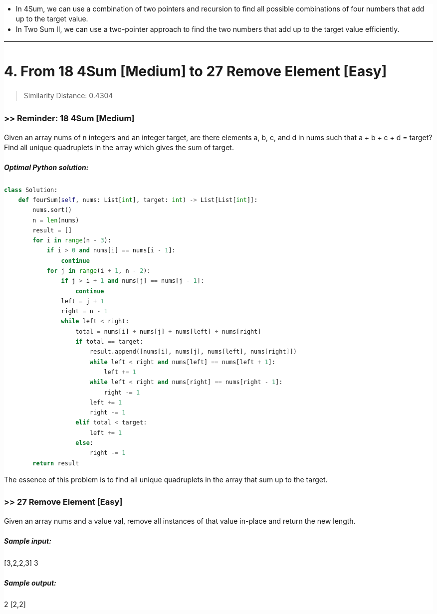 - In 4Sum, we can use a combination of two pointers and recursion to find all possible combinations of four numbers that add up to the target value.
- In Two Sum II, we can use a two-pointer approach to find the two numbers that add up to the target value efficiently.


---
# 4. From 18 4Sum [Medium] to 27 Remove Element [Easy]
> Similarity Distance: 0.4304

### >> Reminder: 18 4Sum [Medium]
Given an array nums of n integers and an integer target, are there elements a, b, c, and d in nums such that a + b + c + d = target? Find all unique quadruplets in the array which gives the sum of target.
##### Optimal Python solution:
```python
class Solution:
    def fourSum(self, nums: List[int], target: int) -> List[List[int]]:
        nums.sort()
        n = len(nums)
        result = []
        for i in range(n - 3):
            if i > 0 and nums[i] == nums[i - 1]:
                continue
            for j in range(i + 1, n - 2):
                if j > i + 1 and nums[j] == nums[j - 1]:
                    continue
                left = j + 1
                right = n - 1
                while left < right:
                    total = nums[i] + nums[j] + nums[left] + nums[right]
                    if total == target:
                        result.append([nums[i], nums[j], nums[left], nums[right]])
                        while left < right and nums[left] == nums[left + 1]:
                            left += 1
                        while left < right and nums[right] == nums[right - 1]:
                            right -= 1
                        left += 1
                        right -= 1
                    elif total < target:
                        left += 1
                    else:
                        right -= 1
        return result
```
The essence of this problem is to find all unique quadruplets in the array that sum up to the target.
    
### >> 27 Remove Element [Easy]
Given an array nums and a value val, remove all instances of that value in-place and return the new length.
##### Sample input:
[3,2,2,3]
3
##### Sample output:
2
[2,2]
